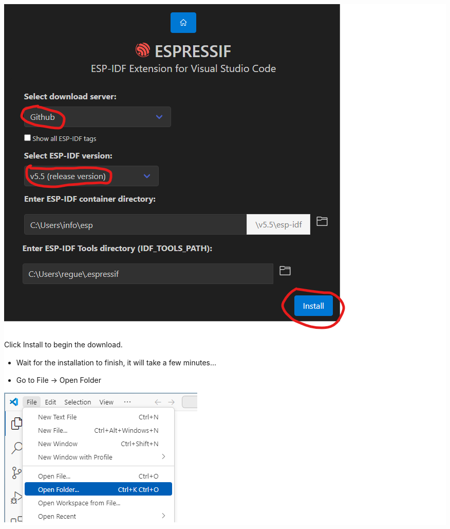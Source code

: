 ![](stuff/images/github55v.png)

Click Install to begin the download.

- Wait for the installation to finish, it will take a few minutes...

- Go to File -> Open Folder

![](stuff/images/vsopenfolder.png)
